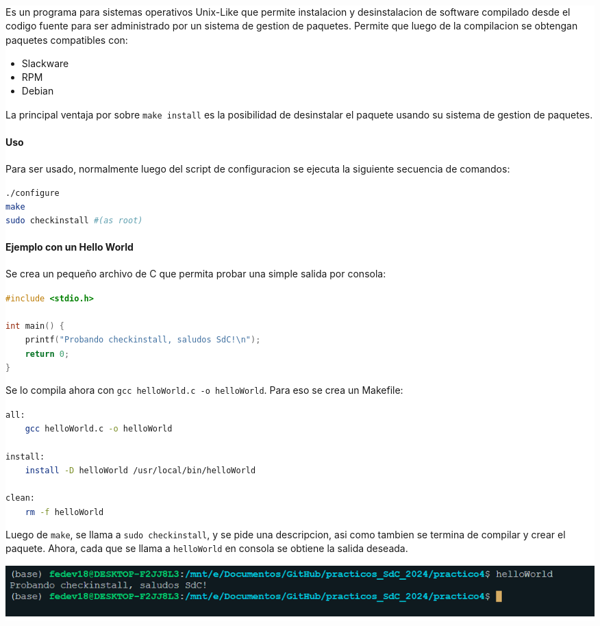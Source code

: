 Es un programa para sistemas operativos Unix-Like que permite instalacion y desinstalacion de software compilado desde el codigo fuente para ser administrado por un sistema de gestion de paquetes. Permite que luego de la compilacion se obtengan paquetes compatibles con:

- Slackware
- RPM
- Debian

La principal ventaja por sobre `make install` es la posibilidad de desinstalar el paquete usando su sistema de gestion de paquetes.

#### Uso

Para ser usado, normalmente luego del script de configuracion se ejecuta la siguiente secuencia de comandos:

```bash
./configure
make
sudo checkinstall #(as root)
```

#### Ejemplo con un Hello World

Se crea un pequeño archivo de C que permita probar una simple salida por consola:

```c
#include <stdio.h>

int main() {
    printf("Probando checkinstall, saludos SdC!\n");
    return 0;
}
```

Se lo compila ahora con `gcc helloWorld.c -o helloWorld`. Para eso se crea un Makefile:

```bash
all:
	gcc helloWorld.c -o helloWorld

install:
	install -D helloWorld /usr/local/bin/helloWorld

clean:
	rm -f helloWorld
```

Luego de `make`, se llama a `sudo checkinstall`, y se pide una descripcion, asi como tambien se termina de compilar y crear el paquete. Ahora, cada que se llama a `helloWorld` en consola se obtiene la salida deseada.

<img src="./assets/helloWorld.png">
